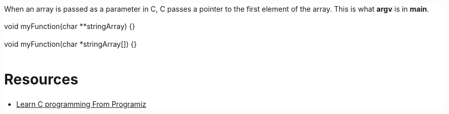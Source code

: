 

When an array is passed as a parameter in C, C passes a pointer to the first element of the array. This is what **argv** is in **main**.

void myFunction(char **stringArray) {}

void myFunction(char *stringArray[]) {}









# Resources

* [Learn C programming From Programiz](https://www.programiz.com/c-programming)

[1]: https://stackoverflow.com/questions/2550774/what-is-size-t-in-c#:~:text=size_t%20is%20an%20unsigned%20integer%20data%20type%20which%20can%20assign,you%20can%20run%20the%20programm. "stackoverflow"

